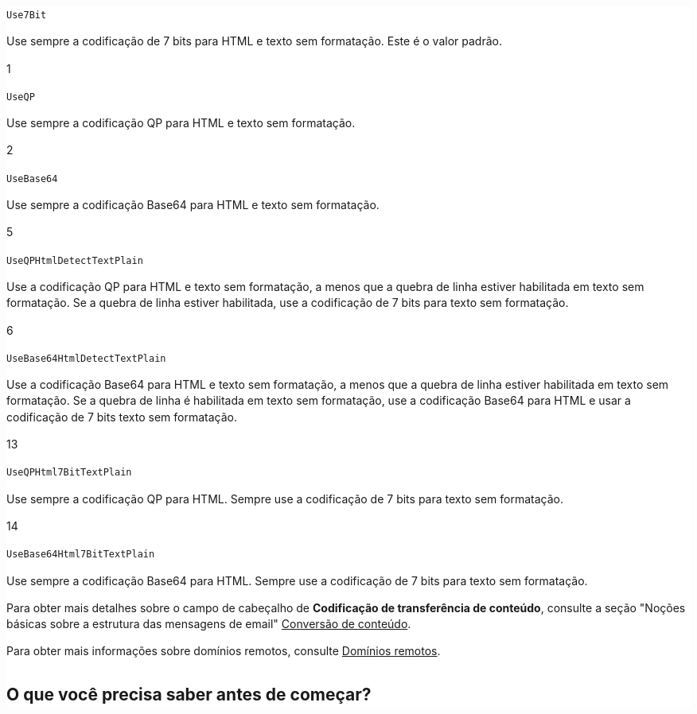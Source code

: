 <td><p><code>Use7Bit</code></p></td>
<td><p>Use sempre a codificação de 7 bits para HTML e texto sem formatação. Este é o valor padrão.</p></td>
</tr>
<tr class="even">
<td><p>1</p></td>
<td><p><code>UseQP</code></p></td>
<td><p>Use sempre a codificação QP para HTML e texto sem formatação.</p></td>
</tr>
<tr class="odd">
<td><p>2</p></td>
<td><p><code>UseBase64</code></p></td>
<td><p>Use sempre a codificação Base64 para HTML e texto sem formatação.</p></td>
</tr>
<tr class="even">
<td><p>5</p></td>
<td><p><code>UseQPHtmlDetectTextPlain</code></p></td>
<td><p>Use a codificação QP para HTML e texto sem formatação, a menos que a quebra de linha estiver habilitada em texto sem formatação. Se a quebra de linha estiver habilitada, use a codificação de 7 bits para texto sem formatação.</p></td>
</tr>
<tr class="odd">
<td><p>6</p></td>
<td><p><code>UseBase64HtmlDetectTextPlain</code></p></td>
<td><p>Use a codificação Base64 para HTML e texto sem formatação, a menos que a quebra de linha estiver habilitada em texto sem formatação. Se a quebra de linha é habilitada em texto sem formatação, use a codificação Base64 para HTML e usar a codificação de 7 bits texto sem formatação.</p></td>
</tr>
<tr class="even">
<td><p>13</p></td>
<td><p><code>UseQPHtml7BitTextPlain</code></p></td>
<td><p>Use sempre a codificação QP para HTML. Sempre use a codificação de 7 bits para texto sem formatação.</p></td>
</tr>
<tr class="odd">
<td><p>14</p></td>
<td><p><code>UseBase64Html7BitTextPlain</code></p></td>
<td><p>Use sempre a codificação Base64 para HTML. Sempre use a codificação de 7 bits para texto sem formatação.</p></td>
</tr>
</tbody>
</table>


Para obter mais detalhes sobre o campo de cabeçalho de **Codificação de transferência de conteúdo**, consulte a seção "Noções básicas sobre a estrutura das mensagens de email" [Conversão de conteúdo](content-conversion-exchange-2013-help.md).

Para obter mais informações sobre domínios remotos, consulte [Domínios remotos](remote-domains-exchange-2013-help.md).

## O que você precisa saber antes de começar?
